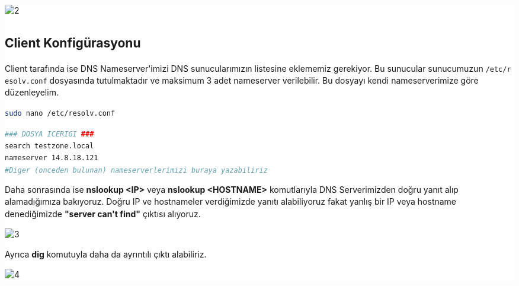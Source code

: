 ![2](https://dev-to-uploads.s3.amazonaws.com/uploads/articles/qpr0gki6dan4n82zcg13.png)



## Client Konfigürasyonu

Client tarafında ise DNS Nameserver'imizi DNS sunucularımızın listesine eklememiz gerekiyor. Bu sunucular sunucumuzun `/etc/resolv.conf` dosyasında tutulmaktadır ve maksimum 3 adet nameserver verilebilir. Bu dosyayı kendi nameserverimize göre düzenleyelim.

```bash
sudo nano /etc/resolv.conf
```

```bash
### DOSYA ICERIGI ###
search testzone.local   
nameserver 14.8.18.121
#Diger (onceden bulunan) nameserverlerimizi buraya yazabiliriz
```

Daha sonrasında ise **nslookup <IP\>** veya **nslookup <HOSTNAME\>** komutlarıyla DNS Serverimizden doğru yanıt alıp alamadığımıza bakıyoruz. Doğru IP ve hostnameler verdiğimizde yanıtı alabiliyoruz fakat yanlış bir IP veya hostname denediğimizde **"server can't find"** çıktısı alıyoruz.

![3](https://dev-to-uploads.s3.amazonaws.com/uploads/articles/rhv7e2lmij47y0bhbxd7.png)


Ayrıca **dig** komutuyla daha da ayrıntılı çıktı alabiliriz.

![4](https://dev-to-uploads.s3.amazonaws.com/uploads/articles/lmea2ngi2adsynmcfg0x.png)
